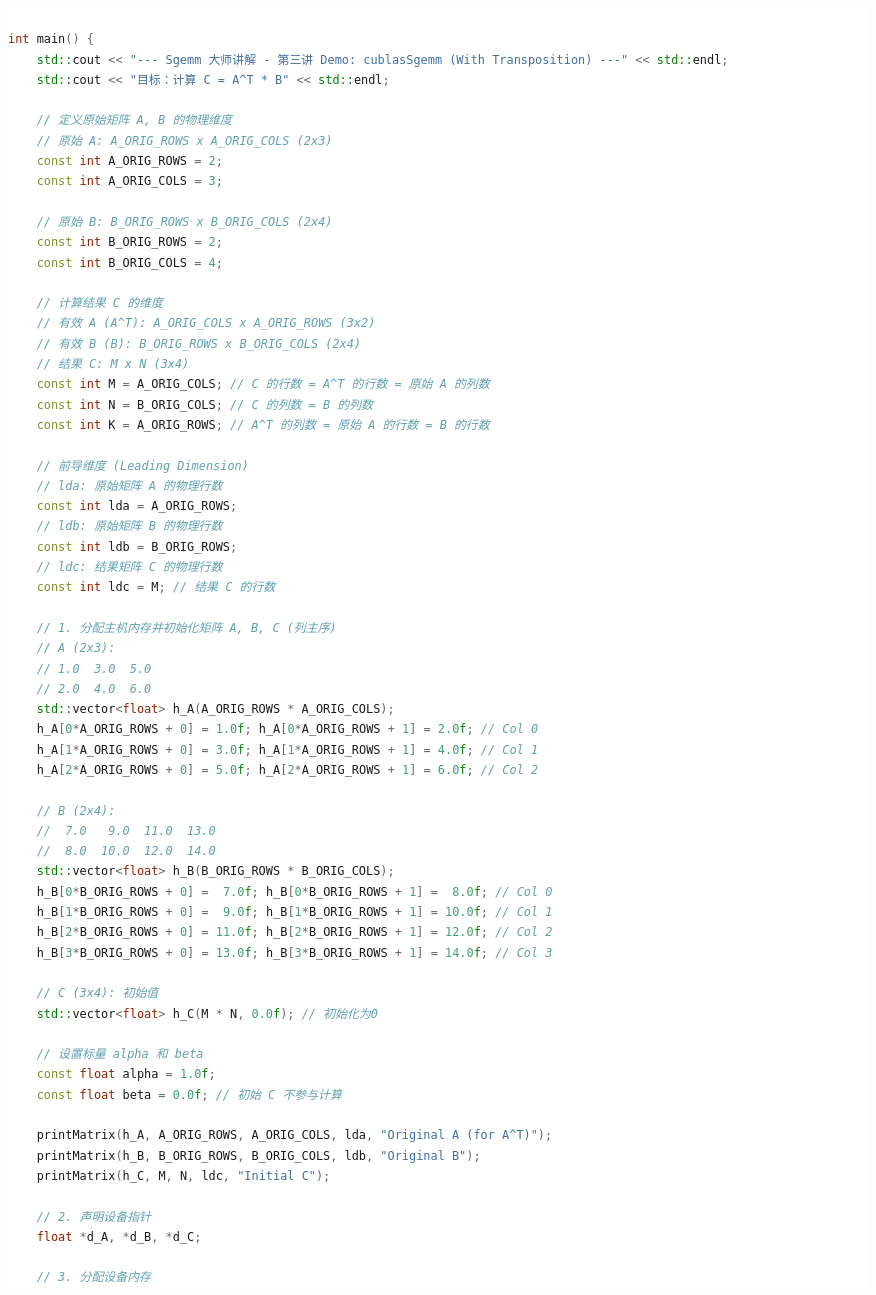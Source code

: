 ```cpp

int main() {
    std::cout << "--- Sgemm 大师讲解 - 第三讲 Demo: cublasSgemm (With Transposition) ---" << std::endl;
    std::cout << "目标：计算 C = A^T * B" << std::endl;

    // 定义原始矩阵 A, B 的物理维度
    // 原始 A: A_ORIG_ROWS x A_ORIG_COLS (2x3)
    const int A_ORIG_ROWS = 2;
    const int A_ORIG_COLS = 3;

    // 原始 B: B_ORIG_ROWS x B_ORIG_COLS (2x4)
    const int B_ORIG_ROWS = 2;
    const int B_ORIG_COLS = 4;

    // 计算结果 C 的维度
    // 有效 A (A^T): A_ORIG_COLS x A_ORIG_ROWS (3x2)
    // 有效 B (B): B_ORIG_ROWS x B_ORIG_COLS (2x4)
    // 结果 C: M x N (3x4)
    const int M = A_ORIG_COLS; // C 的行数 = A^T 的行数 = 原始 A 的列数
    const int N = B_ORIG_COLS; // C 的列数 = B 的列数
    const int K = A_ORIG_ROWS; // A^T 的列数 = 原始 A 的行数 = B 的行数

    // 前导维度 (Leading Dimension)
    // lda: 原始矩阵 A 的物理行数
    const int lda = A_ORIG_ROWS;
    // ldb: 原始矩阵 B 的物理行数
    const int ldb = B_ORIG_ROWS;
    // ldc: 结果矩阵 C 的物理行数
    const int ldc = M; // 结果 C 的行数

    // 1. 分配主机内存并初始化矩阵 A, B, C (列主序)
    // A (2x3):
    // 1.0  3.0  5.0
    // 2.0  4.0  6.0
    std::vector<float> h_A(A_ORIG_ROWS * A_ORIG_COLS);
    h_A[0*A_ORIG_ROWS + 0] = 1.0f; h_A[0*A_ORIG_ROWS + 1] = 2.0f; // Col 0
    h_A[1*A_ORIG_ROWS + 0] = 3.0f; h_A[1*A_ORIG_ROWS + 1] = 4.0f; // Col 1
    h_A[2*A_ORIG_ROWS + 0] = 5.0f; h_A[2*A_ORIG_ROWS + 1] = 6.0f; // Col 2

    // B (2x4):
    //  7.0   9.0  11.0  13.0
    //  8.0  10.0  12.0  14.0
    std::vector<float> h_B(B_ORIG_ROWS * B_ORIG_COLS);
    h_B[0*B_ORIG_ROWS + 0] =  7.0f; h_B[0*B_ORIG_ROWS + 1] =  8.0f; // Col 0
    h_B[1*B_ORIG_ROWS + 0] =  9.0f; h_B[1*B_ORIG_ROWS + 1] = 10.0f; // Col 1
    h_B[2*B_ORIG_ROWS + 0] = 11.0f; h_B[2*B_ORIG_ROWS + 1] = 12.0f; // Col 2
    h_B[3*B_ORIG_ROWS + 0] = 13.0f; h_B[3*B_ORIG_ROWS + 1] = 14.0f; // Col 3

    // C (3x4): 初始值
    std::vector<float> h_C(M * N, 0.0f); // 初始化为0

    // 设置标量 alpha 和 beta
    const float alpha = 1.0f;
    const float beta = 0.0f; // 初始 C 不参与计算

    printMatrix(h_A, A_ORIG_ROWS, A_ORIG_COLS, lda, "Original A (for A^T)");
    printMatrix(h_B, B_ORIG_ROWS, B_ORIG_COLS, ldb, "Original B");
    printMatrix(h_C, M, N, ldc, "Initial C");

    // 2. 声明设备指针
    float *d_A, *d_B, *d_C;

    // 3. 分配设备内存
```